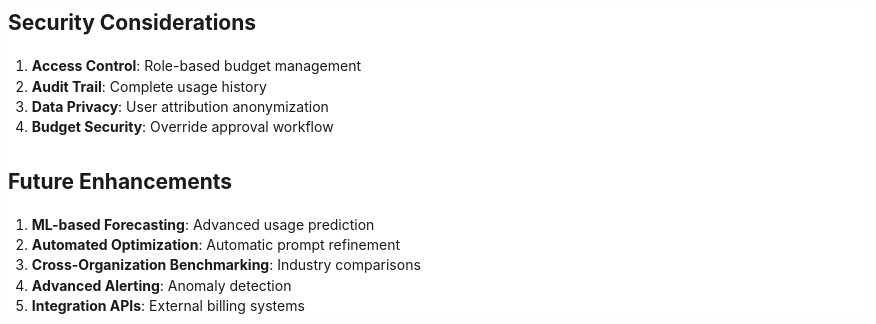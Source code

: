## Security Considerations

1. **Access Control**: Role-based budget management
2. **Audit Trail**: Complete usage history
3. **Data Privacy**: User attribution anonymization
4. **Budget Security**: Override approval workflow

## Future Enhancements

1. **ML-based Forecasting**: Advanced usage prediction
2. **Automated Optimization**: Automatic prompt refinement
3. **Cross-Organization Benchmarking**: Industry comparisons
4. **Advanced Alerting**: Anomaly detection
5. **Integration APIs**: External billing systems
